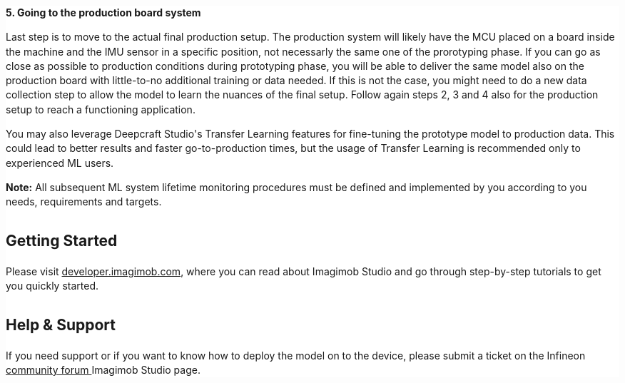   **5. Going to the production board system**

Last step is to move to the actual final production setup. The production system will likely have the MCU placed on a board inside the machine and the IMU sensor in a specific position, not necessarly the same one of the prorotyping phase. If you can go as close as possible to production conditions during prototyping phase, you will be able to deliver the same model also on the production board with little-to-no additional training or data needed. If this is not the case, you might need to do a new data collection step to allow the model to learn the nuances of the final setup. Follow again steps 2, 3 and 4 also for the production setup to reach a functioning application.

You may also leverage Deepcraft Studio's Transfer Learning features for fine-tuning the prototype model to production data. This could lead to better results and faster go-to-production times, but the usage of Transfer Learning is recommended only to experienced ML users.

**Note:** All subsequent ML system lifetime monitoring procedures must be defined and implemented by you according to you needs, requirements and targets.

## Getting Started

Please visit [developer.imagimob.com](https://developer.imagimob.com), where you can read about Imagimob Studio and go through step-by-step tutorials to get you quickly started.

## Help & Support

If you need support or if you want to know how to deploy the model on to the device, please submit a ticket on the Infineon [community forum ](https://community.infineon.com/t5/Imagimob/bd-p/Imagimob/page/1) Imagimob Studio page.